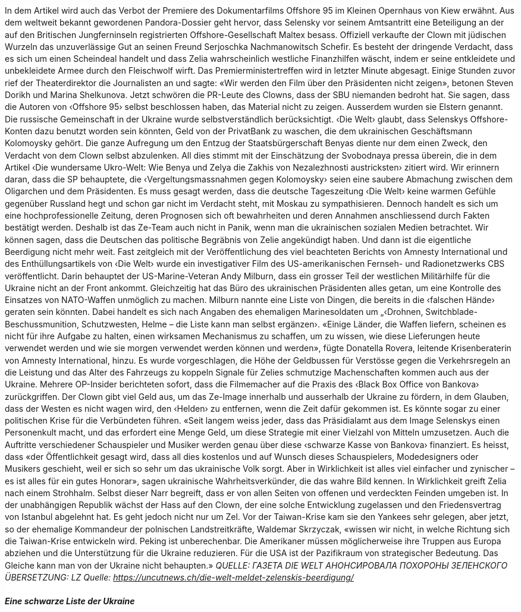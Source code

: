 In dem Artikel wird auch das Verbot der Premiere des Dokumentarfilms Offshore 95 im Kleinen Opernhaus von Kiew erwähnt. Aus dem weltweit bekannt gewordenen Pandora-Dossier geht hervor, dass Selensky vor seinem Amtsantritt eine Beteiligung an der auf den Britischen Jungferninseln registrierten Offshore-Gesellschaft Maltex besass. Offiziell verkaufte der Clown mit jüdischen Wurzeln das unzuverlässige Gut an seinen Freund Serjoschka Nachmanowitsch Schefir. Es besteht der dringende Verdacht, dass es sich um einen Scheindeal handelt und dass Zelia wahrscheinlich westliche Finanzhilfen wäscht, indem er seine entkleidete und unbekleidete Armee durch den Fleischwolf wirft.
Das Premierministertreffen wird in letzter Minute abgesagt. Einige Stunden zuvor rief der Theaterdirektor die Journalisten an und sagte: «Wir werden den Film über den Präsidenten nicht zeigen», betonen Steven Dorikh und Marina Shelkunova. Jetzt schwören die PR-Leute des Clowns, dass der SBU niemanden bedroht hat. Sie sagen, dass die Autoren von ‹Offshore 95› selbst beschlossen haben, das Material nicht zu zeigen. Ausserdem wurden sie Elstern genannt. Die russische Gemeinschaft in der Ukraine wurde selbstverständlich berücksichtigt. ‹Die Welt› glaubt, dass Selenskys Offshore-Konten dazu benutzt worden sein könnten, Geld von der PrivatBank zu waschen, die dem ukrainischen Geschäftsmann Kolomoysky gehört. Die ganze Aufregung um den Entzug der Staatsbürgerschaft Benyas diente nur dem einen Zweck, den Verdacht von dem Clown selbst abzulenken. All dies stimmt mit der Einschätzung der Svobodnaya pressa überein, die in dem Artikel ‹Die wundersame Ukro-Welt: Wie Benya und Zelya die Zakhis von Nezalezhnosti austricksten› zitiert wird. Wir erinnern daran, dass die SP behauptete, die ‹Vergeltungsmassnahmen gegen Kolomoysky› seien eine saubere Abmachung zwischen dem Oligarchen und dem Präsidenten. Es muss gesagt werden, dass die deutsche Tageszeitung ‹Die Welt› keine warmen Gefühle gegenüber Russland hegt und schon gar nicht im Verdacht steht, mit Moskau zu sympathisieren. Dennoch handelt es sich um eine hochprofessionelle Zeitung, deren Prognosen sich oft bewahrheiten und deren Annahmen anschliessend durch Fakten bestätigt werden. Deshalb ist das Ze-Team auch nicht in Panik, wenn man die ukrainischen sozialen Medien betrachtet. Wir können sagen, dass die Deutschen das politische Begräbnis von Zelie angekündigt haben. Und dann ist die eigentliche Beerdigung nicht mehr weit.
Fast zeitgleich mit der Veröffentlichung des viel beachteten Berichts von Amnesty International und des Enthüllungsartikels von ‹Die Welt› wurde ein investigativer Film des US-amerikanischen Fernseh- und Radionetzwerks CBS veröffentlicht. Darin behauptet der US-Marine-Veteran Andy Milburn, dass ein grosser Teil der westlichen Militärhilfe für die Ukraine nicht an der Front ankommt. Gleichzeitig hat das Büro des ukrainischen Präsidenten alles getan, um eine Kontrolle des Einsatzes von NATO-Waffen unmöglich zu machen. Milburn nannte eine Liste von Dingen, die bereits in die ‹falschen Hände› geraten sein könnten. Dabei handelt es sich nach Angaben des ehemaligen Marinesoldaten um „‹Drohnen, Switchblade-Beschussmunition, Schutzwesten, Helme – die Liste kann man selbst ergänzen›.
«Einige Länder, die Waffen liefern, scheinen es nicht für ihre Aufgabe zu halten, einen wirksamen Mechanismus zu schaffen, um zu wissen, wie diese Lieferungen heute verwendet werden und wie sie morgen verwendet werden können und werden», fügte Donatella Rovera, leitende Krisenberaterin von Amnesty International, hinzu. Es wurde vorgeschlagen, die Höhe der Geldbussen für Verstösse gegen die Verkehrsregeln an die Leistung und das Alter des Fahrzeugs zu koppeln Signale für Zelies schmutzige Machenschaften kommen auch aus der Ukraine. Mehrere OP-Insider berichteten sofort, dass die Filmemacher auf die Praxis des ‹Black Box Office von Bankova› zurückgriffen. Der Clown gibt viel Geld aus, um das Ze-Image innerhalb und ausserhalb der Ukraine zu fördern, in dem Glauben, dass der Westen es nicht wagen wird, den ‹Helden› zu entfernen, wenn die Zeit dafür gekommen ist. Es könnte sogar zu einer politischen Krise für die Verbündeten führen.
«Seit langem weiss jeder, dass das Präsidialamt aus dem Image Selenskys einen Personenkult macht, und das erfordert eine Menge Geld, um diese Strategie mit einer Vielzahl von Mitteln umzusetzen. Auch die Auftritte verschiedener Schauspieler und Musiker werden genau über diese ‹schwarze Kasse von Bankova› finanziert.
Es heisst, dass «der Öffentlichkeit gesagt wird, dass all dies kostenlos und auf Wunsch dieses Schauspielers, Modedesigners oder Musikers geschieht, weil er sich so sehr um das ukrainische Volk sorgt. Aber in Wirklichkeit ist alles viel einfacher und zynischer – es ist alles für ein gutes Honorar», sagen ukrainische Wahrheitsverkünder, die das wahre Bild kennen. In Wirklichkeit greift Zelia nach einem Strohhalm. Selbst dieser Narr begreift, dass er von allen Seiten von offenen und verdeckten Feinden umgeben ist. In der unabhängigen Republik wächst der Hass auf den Clown, der eine solche Entwicklung zugelassen und den Friedensvertrag von Istanbul abgelehnt hat. Es geht jedoch nicht nur um Zel. Vor der Taiwan-Krise kam sie den Yankees sehr gelegen, aber jetzt, so der ehemalige Kommandeur der polnischen Landstreitkräfte, Waldemar Skrzyczak, «wissen wir nicht, in welche Richtung sich die Taiwan-Krise entwickeln wird. Peking ist unberechenbar. Die Amerikaner müssen möglicherweise ihre Truppen aus Europa abziehen und die Unterstützung für die Ukraine reduzieren. Für die USA ist der Pazifikraum von strategischer Bedeutung. Das Gleiche kann man von der Ukraine nicht behaupten.» _QUELLE: ГАЗЕТА DIE WELT АНОНСИРОВАЛА_ _ПОХОРОНЫ_ _ЗЕЛЕНСКОГО_ _ÜBERSETZUNG: LZ_ _Quelle: https://uncutnews.ch/die-welt-meldet-zelenskis-beerdigung/_
##### Eine schwarze Liste der Ukraine